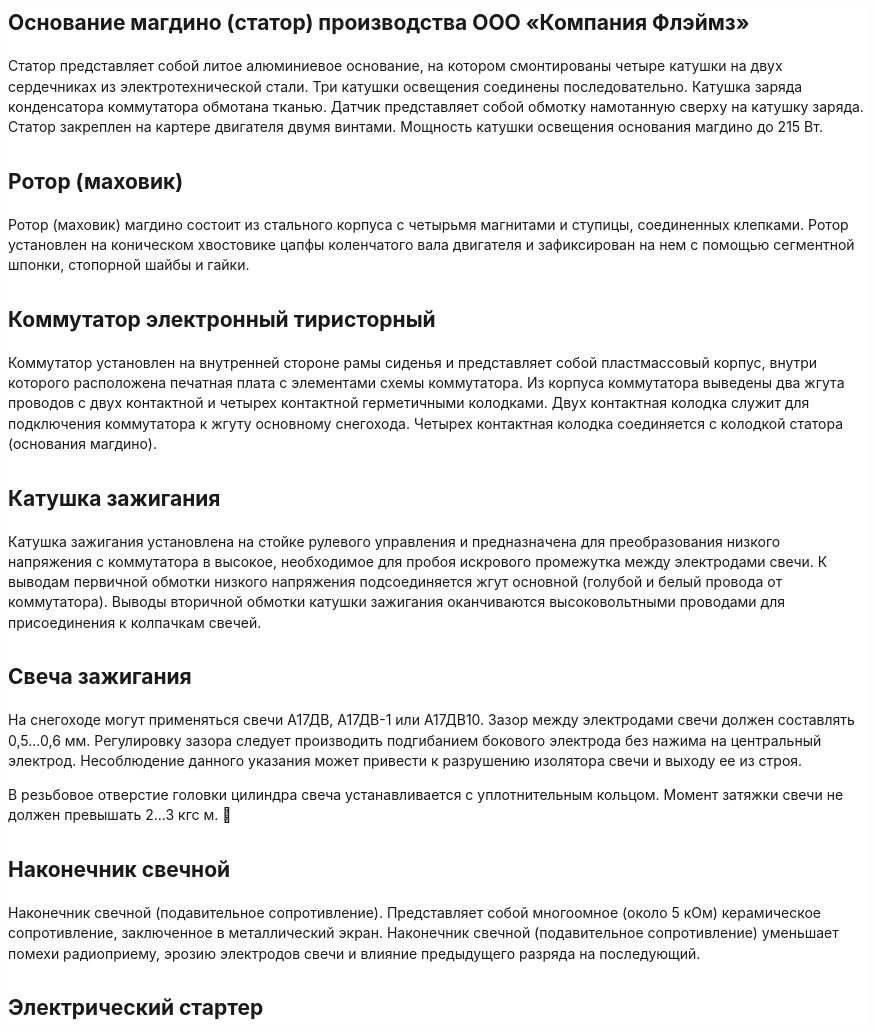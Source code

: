 ## Основание магдино (статор) производства ООО «Компания Флэймз»

Статор представляет собой литое алюминиевое основание, на котором смонтированы четыре катушки на двух сердечниках из электротехнической  стали.  Три  катушки  освещения  соединены  последовательно.  Катушка  заряда  конденсатора  коммутатора  обмотана  тканью.  Датчик  представляет собой обмотку намотанную сверху на катушку заряда. Статор закреплен на картере двигателя двумя винтами. Мощность катушки освещения основания магдино до 215 Вт.

## Ротор (маховик)

Ротор  (маховик)  магдино  состоит  из  стального  корпуса  с  четырьмя магнитами и ступицы, соединенных клепками. Ротор установлен на коническом хвостовике цапфы коленчатого вала двигателя и зафиксирован на нем с помощью сегментной шпонки, стопорной шайбы и гайки.

## Коммутатор электронный тиристорный

Коммутатор установлен на внутренней стороне рамы сиденья и представляет  собой  пластмассовый  корпус,  внутри  которого  расположена  печатная плата с элементами схемы коммутатора. Из корпуса коммутатора выведены  два  жгута  проводов  с  двух  контактной  и  четырех  контактной герметичными колодками. Двух контактная колодка служит для подключения коммутатора к жгуту основному снегохода. Четырех контактная колодка соединяется с колодкой статора (основания магдино).

## Катушка зажигания

Катушка  зажигания  установлена  на  стойке  рулевого  управления  и предназначена для преобразования низкого напряжения с коммутатора в высокое, необходимое для пробоя искрового промежутка между электродами свечи. К выводам первичной обмотки низкого напряжения подсоединяется жгут основной (голубой и белый провода от коммутатора). Выводы вторичной  обмотки  катушки  зажигания  оканчиваются  высоковольтными проводами для присоединения к колпачкам свечей.

## Свеча зажигания

На снегоходе могут применяться свечи А17ДВ, А17ДВ-1 или А17ДВ10. Зазор между электродами свечи должен составлять 0,5...0,6 мм. Регулировку зазора следует производить подгибанием бокового электрода без нажима на центральный электрод. Несоблюдение данного указания может привести к разрушению изолятора свечи и выходу ее из строя.

В резьбовое отверстие головки цилиндра свеча устанавливается с уплотнительным кольцом. Момент затяжки свечи не должен превышать 2...3 кгс м. 

## Наконечник свечной

Наконечник  свечной  (подавительное  сопротивление).  Представляет собой многоомное (около 5 кОм) керамическое сопротивление, заключенное  в  металлический  экран.  Наконечник  свечной  (подавительное  сопротивление)  уменьшает  помехи  радиоприему,  эрозию  электродов  свечи  и влияние предыдущего разряда на последующий.

## Электрический стартер
